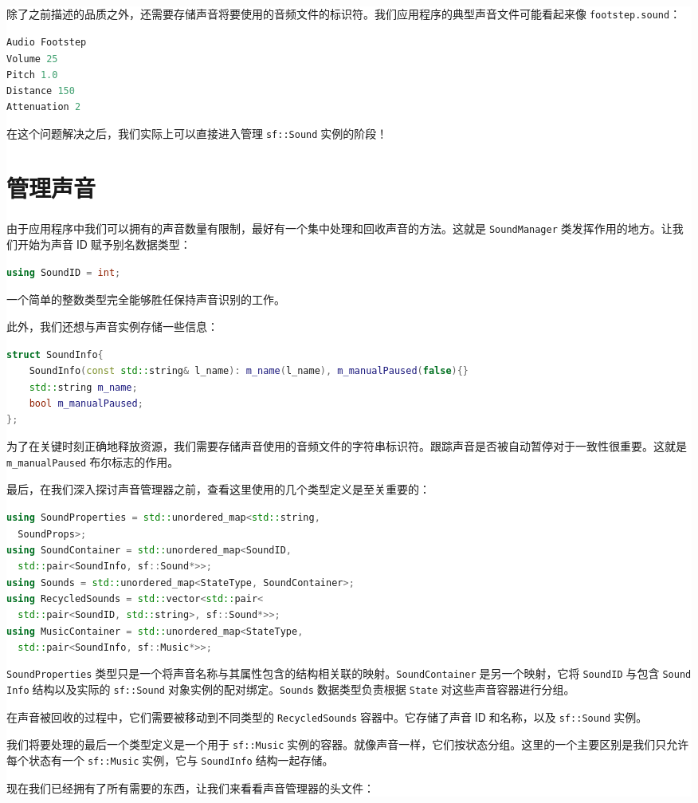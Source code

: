 除了之前描述的品质之外，还需要存储声音将要使用的音频文件的标识符。我们应用程序的典型声音文件可能看起来像 `footstep.sound`：

```cpp
Audio Footstep
Volume 25
Pitch 1.0
Distance 150
Attenuation 2
```

在这个问题解决之后，我们实际上可以直接进入管理 `sf::Sound` 实例的阶段！

# 管理声音

由于应用程序中我们可以拥有的声音数量有限制，最好有一个集中处理和回收声音的方法。这就是 `SoundManager` 类发挥作用的地方。让我们开始为声音 ID 赋予别名数据类型：

```cpp
using SoundID = int;
```

一个简单的整数类型完全能够胜任保持声音识别的工作。

此外，我们还想与声音实例存储一些信息：

```cpp
struct SoundInfo{
    SoundInfo(const std::string& l_name): m_name(l_name), m_manualPaused(false){}
    std::string m_name;
    bool m_manualPaused;
};
```

为了在关键时刻正确地释放资源，我们需要存储声音使用的音频文件的字符串标识符。跟踪声音是否被自动暂停对于一致性很重要。这就是 `m_manualPaused` 布尔标志的作用。

最后，在我们深入探讨声音管理器之前，查看这里使用的几个类型定义是至关重要的：

```cpp
using SoundProperties = std::unordered_map<std::string,
  SoundProps>;
using SoundContainer = std::unordered_map<SoundID,
  std::pair<SoundInfo, sf::Sound*>>;
using Sounds = std::unordered_map<StateType, SoundContainer>;
using RecycledSounds = std::vector<std::pair<
  std::pair<SoundID, std::string>, sf::Sound*>>;
using MusicContainer = std::unordered_map<StateType,
  std::pair<SoundInfo, sf::Music*>>;
```

`SoundProperties` 类型只是一个将声音名称与其属性包含的结构相关联的映射。`SoundContainer` 是另一个映射，它将 `SoundID` 与包含 `SoundInfo` 结构以及实际的 `sf::Sound` 对象实例的配对绑定。`Sounds` 数据类型负责根据 `State` 对这些声音容器进行分组。

在声音被回收的过程中，它们需要被移动到不同类型的 `RecycledSounds` 容器中。它存储了声音 ID 和名称，以及 `sf::Sound` 实例。

我们将要处理的最后一个类型定义是一个用于 `sf::Music` 实例的容器。就像声音一样，它们按状态分组。这里的一个主要区别是我们只允许每个状态有一个 `sf::Music` 实例，它与 `SoundInfo` 结构一起存储。

现在我们已经拥有了所有需要的东西，让我们来看看声音管理器的头文件：

